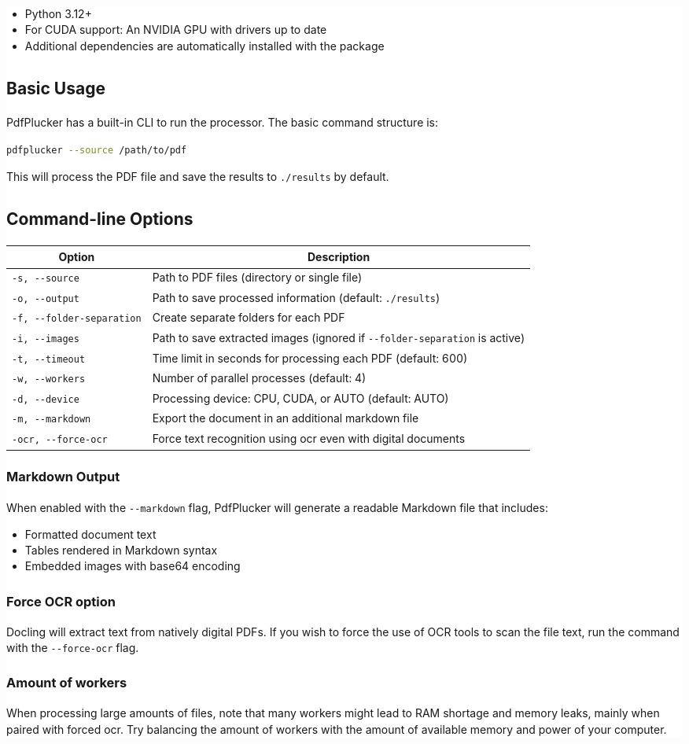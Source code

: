 - Python 3.12+
- For CUDA support: An NVIDIA GPU with drivers up to date
- Additional dependencies are automatically installed with the package

## Basic Usage

PdfPlucker has a built-in CLI to run the processor. The basic command structure is:

```bash
pdfplucker --source /path/to/pdf
```

This will process the PDF file and save the results to `./results` by default.

## Command-line Options

| Option | Description |
|--------|-------------|
| `-s, --source` | Path to PDF files (directory or single file) |
| `-o, --output` | Path to save processed information (default: `./results`) |
| `-f, --folder-separation` | Create separate folders for each PDF |
| `-i, --images` | Path to save extracted images (ignored if `--folder-separation` is active) |
| `-t, --timeout` | Time limit in seconds for processing each PDF (default: 600) |
| `-w, --workers` | Number of parallel processes (default: 4) |
| `-d, --device` | Processing device: CPU, CUDA, or AUTO (default: AUTO) |
| `-m, --markdown` | Export the document in an additional markdown file |
| `-ocr, --force-ocr` | Force text recognition using ocr even with digital documents | 

### Markdown Output

When enabled with the `--markdown` flag, PdfPlucker will generate a readable Markdown file that includes:
- Formatted document text
- Tables rendered in Markdown syntax
- Embedded images with base64 encoding

### Force OCR option

Docling will extract text from natively digital PDFs. If you wish to force the use of OCR tools to scan the file text, run the command with the `--force-ocr` flag.

### Amount of workers

When processing large amounts of files, note that many workers might lead to RAM shortage and memory leaks, mainly when paired with forced ocr. Try balancing the amount of workers with the amount of available memory and power of your computer.
